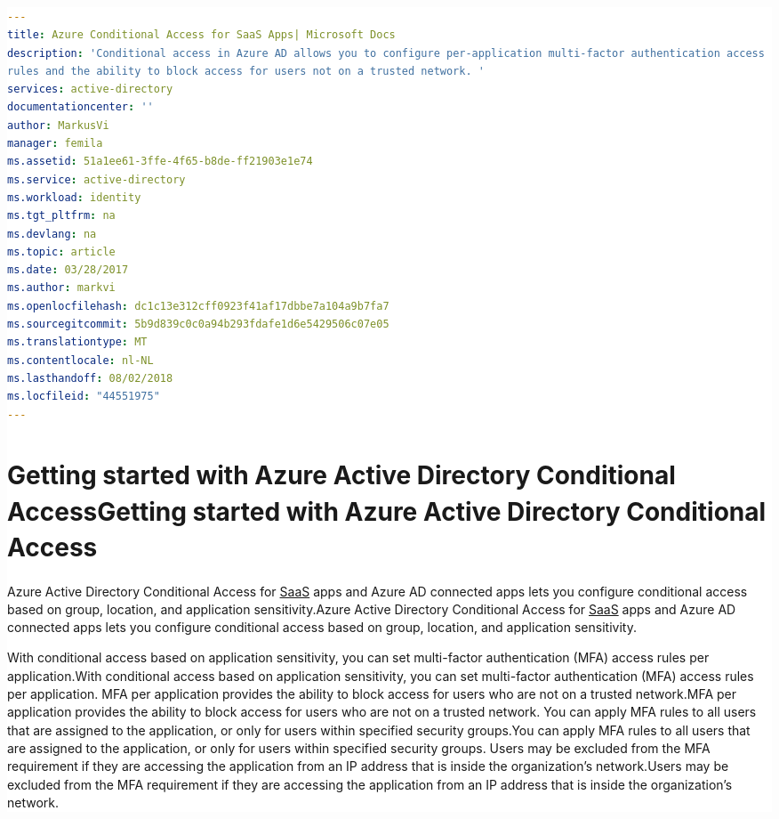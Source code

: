 ```yaml
---
title: Azure Conditional Access for SaaS Apps| Microsoft Docs
description: 'Conditional access in Azure AD allows you to configure per-application multi-factor authentication access rules and the ability to block access for users not on a trusted network. '
services: active-directory
documentationcenter: ''
author: MarkusVi
manager: femila
ms.assetid: 51a1ee61-3ffe-4f65-b8de-ff21903e1e74
ms.service: active-directory
ms.workload: identity
ms.tgt_pltfrm: na
ms.devlang: na
ms.topic: article
ms.date: 03/28/2017
ms.author: markvi
ms.openlocfilehash: dc1c13e312cff0923f41af17dbbe7a104a9b7fa7
ms.sourcegitcommit: 5b9d839c0c0a94b293fdafe1d6e5429506c07e05
ms.translationtype: MT
ms.contentlocale: nl-NL
ms.lasthandoff: 08/02/2018
ms.locfileid: "44551975"
---
```

# <a name="getting-started-with-azure-active-directory-conditional-access"></a><span data-ttu-id="07c00-103">Getting started with Azure Active Directory Conditional Access</span><span class="sxs-lookup"><span data-stu-id="07c00-103">Getting started with Azure Active Directory Conditional Access</span></span>
<span data-ttu-id="07c00-104">Azure Active Directory Conditional Access for [SaaS](https://azure.microsoft.com/overview/what-is-saas/) apps and Azure AD connected apps lets you configure conditional access based on group, location, and application sensitivity.</span><span class="sxs-lookup"><span data-stu-id="07c00-104">Azure Active Directory Conditional Access for [SaaS](https://azure.microsoft.com/overview/what-is-saas/) apps and Azure AD connected apps lets you configure conditional access based on group, location, and application sensitivity.</span></span> 

<span data-ttu-id="07c00-105">With conditional access based on application sensitivity, you can set multi-factor authentication (MFA) access rules per application.</span><span class="sxs-lookup"><span data-stu-id="07c00-105">With conditional access based on application sensitivity, you can set multi-factor authentication (MFA) access rules per application.</span></span> <span data-ttu-id="07c00-106">MFA per application provides the ability to block access for users who are not on a trusted network.</span><span class="sxs-lookup"><span data-stu-id="07c00-106">MFA per application provides the ability to block access for users who are not on a trusted network.</span></span> <span data-ttu-id="07c00-107">You can apply MFA rules to all users that are assigned to the application, or only for users within specified security groups.</span><span class="sxs-lookup"><span data-stu-id="07c00-107">You can apply MFA rules to all users that are assigned to the application, or only for users within specified security groups.</span></span>  <span data-ttu-id="07c00-108">Users may be excluded from the MFA requirement if they are accessing the application from an IP address that is inside the organization’s network.</span><span class="sxs-lookup"><span data-stu-id="07c00-108">Users may be excluded from the MFA requirement if they are accessing the application from an IP address that is inside the organization’s network.</span></span>
